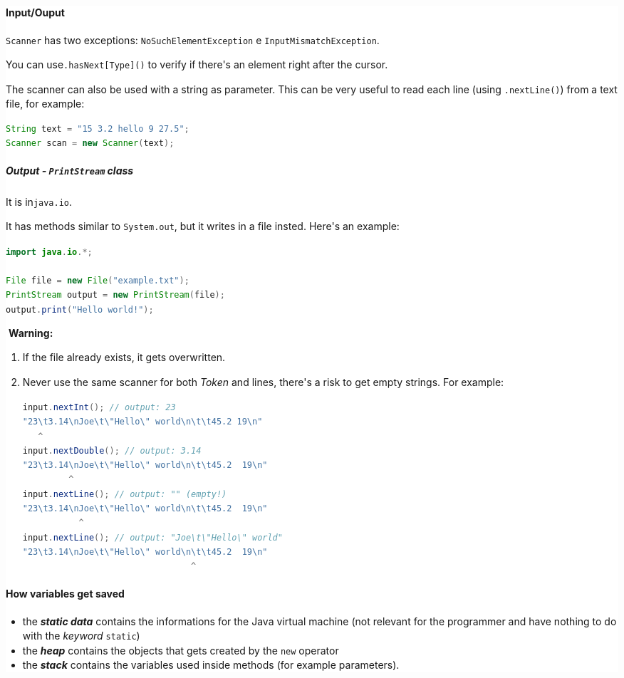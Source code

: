 #### Input/Ouput

`Scanner` has two exceptions: `NoSuchElementException` e `InputMismatchException`.

You can use`.hasNext[Type]()` to verify if there's an element right after the cursor.

The scanner can also be used with a string as parameter. This can be very useful to read each line (using  `.nextLine()`) from a text file, for example:

```java
String text = "15 3.2 hello 9 27.5";
Scanner scan = new Scanner(text);
```

##### Output - `PrintStream` class

It is in`java.io`.

It has methods similar to `System.out`, but it writes in a file insted. Here's an example:

```java
import java.io.*;

File file = new File("example.txt");
PrintStream output = new PrintStream(file);
output.print("Hello world!");
```

<img class="att"> **Warning:**

1.  If the file already exists, it gets overwritten.

2. Never use the same scanner for both *Token* and lines, there's a risk to get empty strings. For example:

   ```java
   input.nextInt(); // output: 23
   "23\t3.14\nJoe\t\"Hello\" world\n\t\t45.2 19\n"
      ^
   input.nextDouble(); // output: 3.14
   "23\t3.14\nJoe\t\"Hello\" world\n\t\t45.2  19\n"
            ^
   input.nextLine(); // output: "" (empty!)
   "23\t3.14\nJoe\t\"Hello\" world\n\t\t45.2  19\n"
              ^
   input.nextLine(); // output: "Joe\t\"Hello\" world"
   "23\t3.14\nJoe\t\"Hello\" world\n\t\t45.2  19\n"
                                    ^
   ```

#### How variables get saved  

- the ***static data*** contains the informations for the Java virtual machine (not relevant for the programmer and have nothing to do with the *keyword* `static`)
- the ***heap*** contains the objects that gets created by the `new` operator
- the ***stack*** contains the variables used inside methods (for example parameters).
